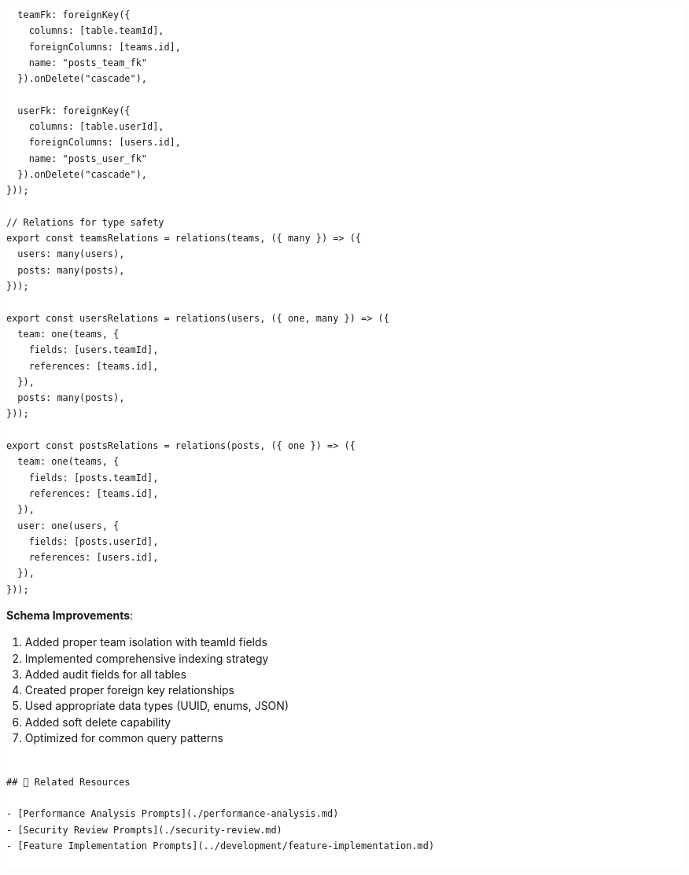 ```
  teamFk: foreignKey({
    columns: [table.teamId],
    foreignColumns: [teams.id],
    name: "posts_team_fk"
  }).onDelete("cascade"),
  
  userFk: foreignKey({
    columns: [table.userId],
    foreignColumns: [users.id],
    name: "posts_user_fk"
  }).onDelete("cascade"),
}));

// Relations for type safety
export const teamsRelations = relations(teams, ({ many }) => ({
  users: many(users),
  posts: many(posts),
}));

export const usersRelations = relations(users, ({ one, many }) => ({
  team: one(teams, {
    fields: [users.teamId],
    references: [teams.id],
  }),
  posts: many(posts),
}));

export const postsRelations = relations(posts, ({ one }) => ({
  team: one(teams, {
    fields: [posts.teamId],
    references: [teams.id],
  }),
  user: one(users, {
    fields: [posts.userId],
    references: [users.id],
  }),
}));
```

**Schema Improvements**:
1. Added proper team isolation with teamId fields
2. Implemented comprehensive indexing strategy
3. Added audit fields for all tables
4. Created proper foreign key relationships
5. Used appropriate data types (UUID, enums, JSON)
6. Added soft delete capability
7. Optimized for common query patterns
```

## 🔗 Related Resources

- [Performance Analysis Prompts](./performance-analysis.md)
- [Security Review Prompts](./security-review.md)
- [Feature Implementation Prompts](../development/feature-implementation.md)

